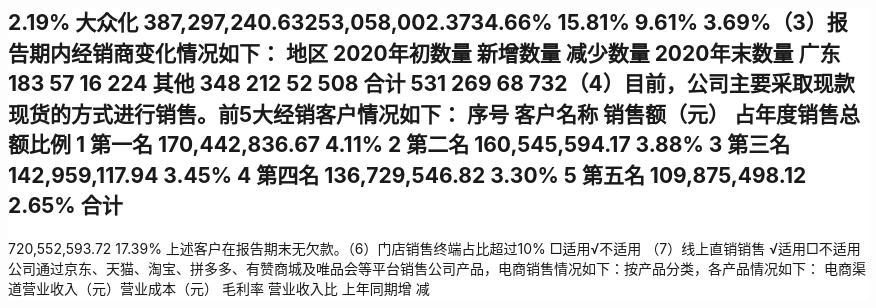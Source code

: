 2.19%
大众化
387,297,240.63253,058,002.3734.66%
15.81%
9.61%
3.69%（3）报告期内经销商变化情况如下：
地区
2020年初数量
新增数量
减少数量
2020年末数量
广东
183
57
16
224
其他
348
212
52
508
合计
531
269
68
732（4）目前，公司主要采取现款现货的方式进行销售。前5大经销客户情况如下：
序号
客户名称
销售额（元）
占年度销售总额比例
1
第一名
170,442,836.67
4.11%
2
第二名
160,545,594.17
3.88%
3
第三名
142,959,117.94
3.45%
4
第四名
136,729,546.82
3.30%
5
第五名
109,875,498.12
2.65%
合计
--
720,552,593.72
17.39%
上述客户在报告期末无欠款。（6）门店销售终端占比超过10%
□适用√不适用
（7）线上直销销售
√适用□不适用
公司通过京东、天猫、淘宝、拼多多、有赞商城及唯品会等平台销售公司产品，电商销售情况如下：按产品分类，各产品情况如下：
电商渠道营业收入（元）营业成本（元）
毛利率
营业收入比
上年同期增
减
